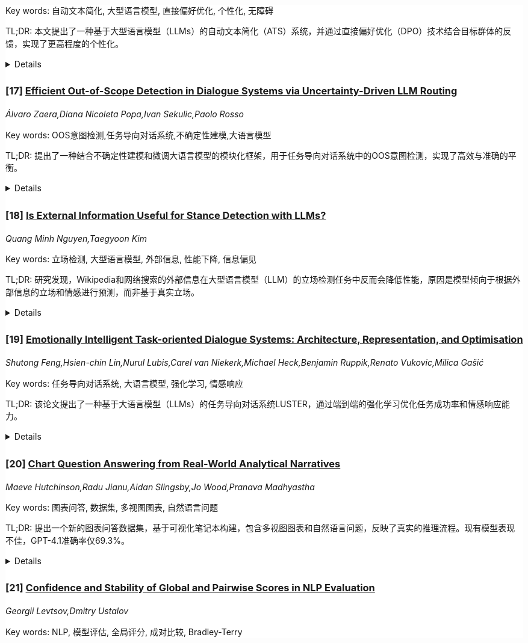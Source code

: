 Key words: 自动文本简化, 大型语言模型, 直接偏好优化, 个性化, 无障碍

TL;DR: 本文提出了一种基于大型语言模型（LLMs）的自动文本简化（ATS）系统，并通过直接偏好优化（DPO）技术结合目标群体的反馈，实现了更高程度的个性化。

<details><summary>Details</summary></details>


### [17] [Efficient Out-of-Scope Detection in Dialogue Systems via Uncertainty-Driven LLM Routing](https://arxiv.org/abs/2507.01541)
*Álvaro Zaera,Diana Nicoleta Popa,Ivan Sekulic,Paolo Rosso*

Key words: OOS意图检测,任务导向对话系统,不确定性建模,大语言模型

TL;DR: 提出了一种结合不确定性建模和微调大语言模型的模块化框架，用于任务导向对话系统中的OOS意图检测，实现了高效与准确的平衡。

<details><summary>Details</summary></details>


### [18] [Is External Information Useful for Stance Detection with LLMs?](https://arxiv.org/abs/2507.01543)
*Quang Minh Nguyen,Taegyoon Kim*

Key words: 立场检测, 大型语言模型, 外部信息, 性能下降, 信息偏见

TL;DR: 研究发现，Wikipedia和网络搜索的外部信息在大型语言模型（LLM）的立场检测任务中反而会降低性能，原因是模型倾向于根据外部信息的立场和情感进行预测，而非基于真实立场。

<details><summary>Details</summary></details>


### [19] [Emotionally Intelligent Task-oriented Dialogue Systems: Architecture, Representation, and Optimisation](https://arxiv.org/abs/2507.01594)
*Shutong Feng,Hsien-chin Lin,Nurul Lubis,Carel van Niekerk,Michael Heck,Benjamin Ruppik,Renato Vukovic,Milica Gašić*

Key words: 任务导向对话系统, 大语言模型, 强化学习, 情感响应

TL;DR: 该论文提出了一种基于大语言模型（LLMs）的任务导向对话系统LUSTER，通过端到端的强化学习优化任务成功率和情感响应能力。

<details><summary>Details</summary></details>


### [20] [Chart Question Answering from Real-World Analytical Narratives](https://arxiv.org/abs/2507.01627)
*Maeve Hutchinson,Radu Jianu,Aidan Slingsby,Jo Wood,Pranava Madhyastha*

Key words: 图表问答, 数据集, 多视图图表, 自然语言问题

TL;DR: 提出一个新的图表问答数据集，基于可视化笔记本构建，包含多视图图表和自然语言问题，反映了真实的推理流程。现有模型表现不佳，GPT-4.1准确率仅69.3%。

<details><summary>Details</summary></details>


### [21] [Confidence and Stability of Global and Pairwise Scores in NLP Evaluation](https://arxiv.org/abs/2507.01633)
*Georgii Levtsov,Dmitry Ustalov*

Key words: NLP, 模型评估, 全局评分, 成对比较, Bradley-Terry
